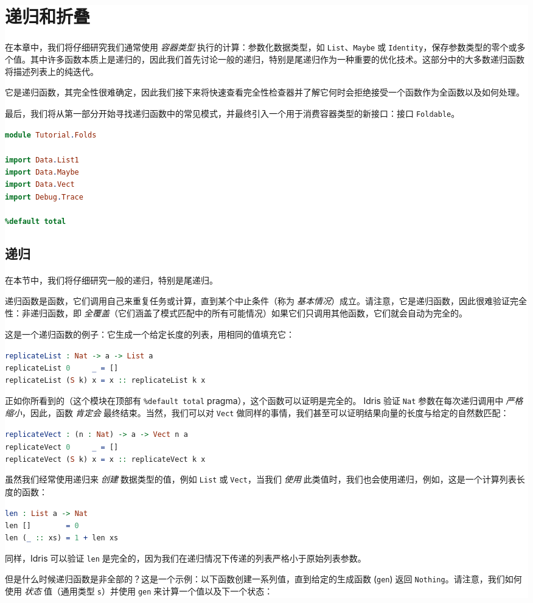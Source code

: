 # 递归和折叠

在本章中，我们将仔细研究我们通常使用 *容器类型* 执行的计算：参数化数据类型，如 `List`、`Maybe` 或
`Identity`，保存参数类型的零个或多个值。其中许多函数本质上是递归的，因此我们首先讨论一般的递归，特别是尾递归作为一种重要的优化技术。这部分中的大多数递归函数将描述列表上的纯迭代。

它是递归函数，其完全性很难确定，因此我们接下来将快速查看完全性检查器并了解它何时会拒绝接受一个函数作为全函数以及如何处理。

最后，我们将从第一部分开始寻找递归函数中的常见模式，并最终引入一个用于消费容器类型的新接口：接口 `Foldable`。

```idris
module Tutorial.Folds

import Data.List1
import Data.Maybe
import Data.Vect
import Debug.Trace

%default total
```

## 递归

在本节中，我们将仔细研究一般的递归，特别是尾递归。

递归函数是函数，它们调用自己来重复任务或计算，直到某个中止条件（称为 *基本情况*）成立。请注意，它是递归函数，因此很难验证完全性：非递归函数，即
*全覆盖*（它们涵盖了模式匹配中的所有可能情况）如果它们只调用其他函数，它们就会自动为完全的。

这是一个递归函数的例子：它生成一个给定长度的列表，用相同的值填充它：

```idris
replicateList : Nat -> a -> List a
replicateList 0     _ = []
replicateList (S k) x = x :: replicateList k x
```

正如你所看到的（这个模块在顶部有 `%default total` pragma），这个函数可以证明是完全的。 Idris 验证 `Nat`
参数在每次递归调用中 *严格缩小*，因此，函数 *肯定会* 最终结束。当然，我们可以对 `Vect`
做同样的事情，我们甚至可以证明结果向量的长度与给定的自然数匹配：

```idris
replicateVect : (n : Nat) -> a -> Vect n a
replicateVect 0     _ = []
replicateVect (S k) x = x :: replicateVect k x
```

虽然我们经常使用递归来 *创建* 数据类型的值，例如 `List` 或 `Vect`，当我们 *使用*
此类值时，我们也会使用递归，例如，这是一个计算列表长度的函数：

```idris
len : List a -> Nat
len []        = 0
len (_ :: xs) = 1 + len xs
```

同样，Idris 可以验证 `len` 是完全的，因为我们在递归情况下传递的列表严格小于原始列表参数。

但是什么时候递归函数是非全部的？这是一个示例：以下函数创建一系列值，直到给定的生成函数 (`gen`) 返回 `Nothing`。请注意，我们如何使用
*状态* 值（通用类型 `s`）并使用 `gen` 来计算一个值以及下一个状态：
